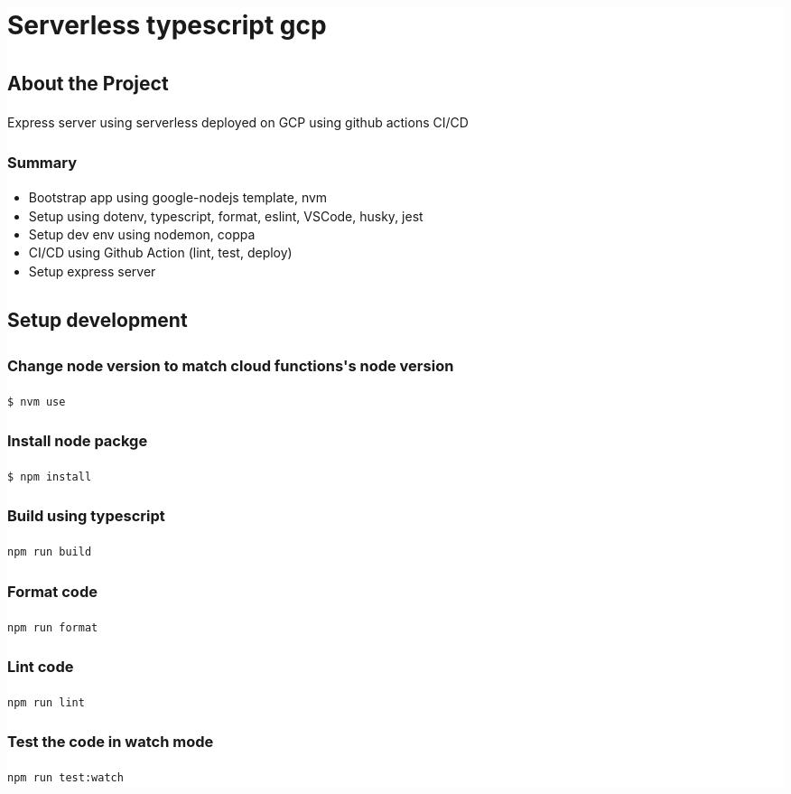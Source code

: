 # Serverless typescript gcp

## About the Project

Express server using serverless deployed on GCP using github actions CI/CD

### Summary

- Bootstrap app using google-nodejs template, nvm
- Setup using dotenv, typescript, format, eslint, VSCode, husky, jest
- Setup dev env using nodemon, coppa
- CI/CD using Github Action (lint, test, deploy)
- Setup express server

## Setup development

### Change node version to match cloud functions's node version

```bash
$ nvm use
```

### Install node packge

```bash
$ npm install
```

### Build using typescript

```bash
npm run build
```

### Format code

```bash
npm run format
```

### Lint code

```bash
npm run lint
```

### Test the code in watch mode

```bash
npm run test:watch
```
